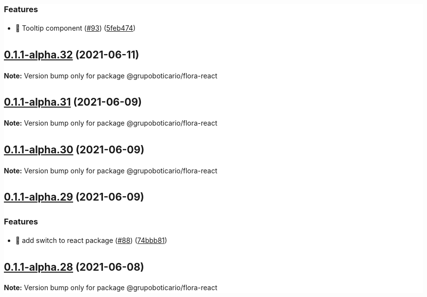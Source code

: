 
### Features

* 🎸 Tooltip component ([#93](https://github.com/grupoboticario/flora/issues/93)) ([5feb474](https://github.com/grupoboticario/flora/commit/5feb4748306035dd13b7bb28fccbd2f8b04e6f00))





## [0.1.1-alpha.32](https://github.com/grupoboticario/flora/compare/@grupoboticario/flora-react@0.1.1-alpha.31...@grupoboticario/flora-react@0.1.1-alpha.32) (2021-06-11)

**Note:** Version bump only for package @grupoboticario/flora-react





## [0.1.1-alpha.31](https://github.com/grupoboticario/flora/compare/@grupoboticario/flora-react@0.1.1-alpha.30...@grupoboticario/flora-react@0.1.1-alpha.31) (2021-06-09)

**Note:** Version bump only for package @grupoboticario/flora-react





## [0.1.1-alpha.30](https://github.com/grupoboticario/flora/compare/@grupoboticario/flora-react@0.1.1-alpha.29...@grupoboticario/flora-react@0.1.1-alpha.30) (2021-06-09)

**Note:** Version bump only for package @grupoboticario/flora-react





## [0.1.1-alpha.29](https://github.com/grupoboticario/flora/compare/@grupoboticario/flora-react@0.1.1-alpha.28...@grupoboticario/flora-react@0.1.1-alpha.29) (2021-06-09)


### Features

* 🎸 add switch to react package ([#88](https://github.com/grupoboticario/flora/issues/88)) ([74bbb81](https://github.com/grupoboticario/flora/commit/74bbb81ab75974b4f53aa9e20bc2c2cebd3a2705))





## [0.1.1-alpha.28](https://github.com/grupoboticario/flora/compare/@grupoboticario/flora-react@0.1.1-alpha.27...@grupoboticario/flora-react@0.1.1-alpha.28) (2021-06-08)

**Note:** Version bump only for package @grupoboticario/flora-react
